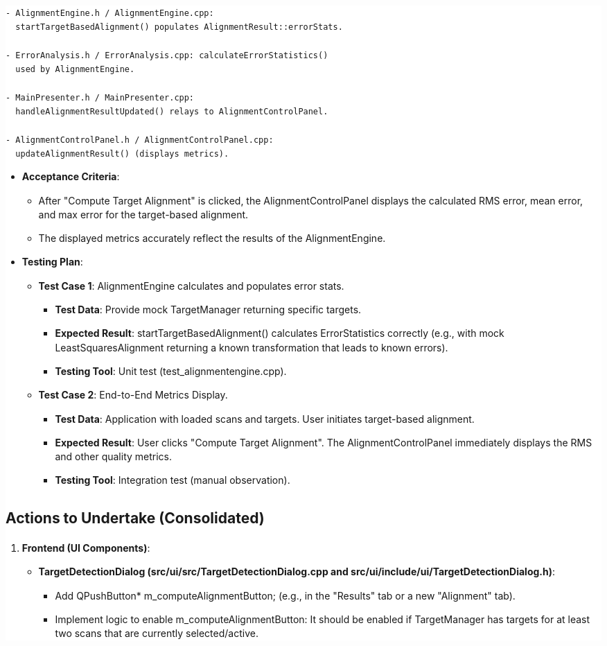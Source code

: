     - AlignmentEngine.h / AlignmentEngine.cpp:
      startTargetBasedAlignment() populates AlignmentResult::errorStats.

    - ErrorAnalysis.h / ErrorAnalysis.cpp: calculateErrorStatistics()
      used by AlignmentEngine.

    - MainPresenter.h / MainPresenter.cpp:
      handleAlignmentResultUpdated() relays to AlignmentControlPanel.

    - AlignmentControlPanel.h / AlignmentControlPanel.cpp:
      updateAlignmentResult() (displays metrics).

  - **Acceptance Criteria**:

    - After \"Compute Target Alignment\" is clicked, the
      AlignmentControlPanel displays the calculated RMS error, mean
      error, and max error for the target-based alignment.

    - The displayed metrics accurately reflect the results of the
      AlignmentEngine.

  - **Testing Plan**:

    - **Test Case 1**: AlignmentEngine calculates and populates error
      stats.

      - **Test Data**: Provide mock TargetManager returning specific
        targets.

      - **Expected Result**: startTargetBasedAlignment() calculates
        ErrorStatistics correctly (e.g., with mock LeastSquaresAlignment
        returning a known transformation that leads to known errors).

      - **Testing Tool**: Unit test (test_alignmentengine.cpp).

    - **Test Case 2**: End-to-End Metrics Display.

      - **Test Data**: Application with loaded scans and targets. User
        initiates target-based alignment.

      - **Expected Result**: User clicks \"Compute Target Alignment\".
        The AlignmentControlPanel immediately displays the RMS and other
        quality metrics.

      - **Testing Tool**: Integration test (manual observation).

## Actions to Undertake (Consolidated)

1.  **Frontend (UI Components)**:

    - **TargetDetectionDialog (src/ui/src/TargetDetectionDialog.cpp and
      src/ui/include/ui/TargetDetectionDialog.h)**:

      - Add QPushButton\* m_computeAlignmentButton; (e.g., in the
        \"Results\" tab or a new \"Alignment\" tab).

      - Implement logic to enable m_computeAlignmentButton: It should be
        enabled if TargetManager has targets for at least two scans that
        are currently selected/active.
